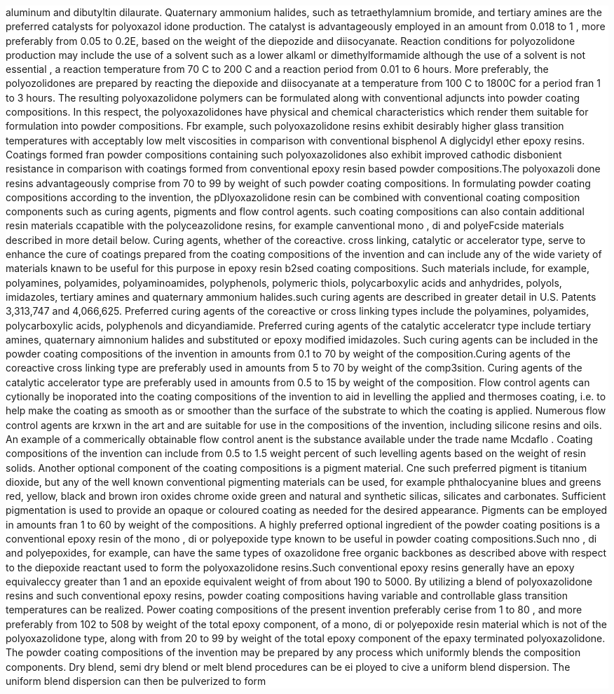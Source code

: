aluminum and dibutyltin dilaurate. Quaternary ammonium halides, such as tetraethylamnium bromide, and tertiary amines are the preferred catalysts for polyoxazol idone production. The catalyst is advantageously employed in an amount from 0.018 to 1 , more preferably from 0.05 to 0.2E, based on the weight of the diepozide and diisocyanate. Reaction conditions for polyozolidone production may include the use of a solvent such as a lower alkaml or dimethylformamide although the use of a solvent is not essential , a reaction temperature from 70 C to 200 C and a reaction period from 0.01 to 6 hours. More preferably, the polyozolidones are prepared by reacting the diepoxide and diisocyanate at a temperature from 100 C to 1800C for a period fran 1 to 3 hours. The resulting polyoxazolidone polymers can be formulated along with conventional adjuncts into powder coating compositions. In this respect, the polyoxazolidones have physical and chemical characteristics which render them suitable for formulation into powder compositions. Fbr example, such polyoxazolidone resins exhibit desirably higher glass transition temperatures with acceptably low melt viscosities in comparison with conventional bisphenol A diglycidyl ether epoxy resins. Coatings formed fran powder compositions containing such polyoxazolidones also exhibit improved cathodic disbonient resistance in comparison with coatings formed from conventional epoxy resin based powder compositions.The polyoxazoli done resins advantageously comprise from 70 to 99 by weight of such powder coating compositions. In formulating powder coating compositions according to the invention, the pDlyoxazolidone resin can be combined with conventional coating composition components such as curing agents, pigments and flow control agents. such coating compositions can also contain additional resin materials ccapatible with the polyceazolidone resins, for example canventional mono , di and polyeFcside materials described in more detail below. Curing agents, whether of the coreactive. cross linking, catalytic or accelerator type, serve to enhance the cure of coatings prepared from the coating compositions of the invention and can include any of the wide variety of materials knawn to be useful for this purpose in epoxy resin b2sed coating compositions. Such materials include, for example, polyamines, polyamides, polyaminoamides, polyphenols, polymeric thiols, polycarboxylic acids and anhydrides, polyols, imidazoles, tertiary amines and quaternary ammonium halides.such curing agents are described in greater detail in U.S. Patents 3,313,747 and 4,066,625. Preferred curing agents of the coreactive or cross linking types include the polyamines, polyamides, polycarboxylic acids, polyphenols and dicyandiamide. Preferred curing agents of the catalytic acceleratcr type include tertiary amines, quaternary aimnonium halides and substituted or epoxy modified imidazoles. Such curing agents can be included in the powder coating compositions of the invention in amounts from 0.1 to 70 by weight of the composition.Curing agents of the coreactive cross linking type are preferably used in amounts from 5 to 70 by weight of the comp3sition. Curing agents of the catalytic accelerator type are preferably used in amounts from 0.5 to 15 by weight of the composition. Flow control agents can cytionally be inoporated into the coating compositions of the invention to aid in levelling the applied and thermoses coating, i.e. to help make the coating as smooth as or smoother than the surface of the substrate to which the coating is applied. Numerous flow control agents are krxwn in the art and are suitable for use in the compositions of the invention, including silicone resins and oils. An example of a commerically obtainable flow control anent is the substance available under the trade name Mcdaflo . Coating compositions of the invention can include from 0.5 to 1.5 weight percent of such levelling agents based on the weight of resin solids. Another optional component of the coating compositions is a pigment material. Cne such preferred pigment is titanium dioxide, but any of the well known conventional pigmenting materials can be used, for example phthalocyanine blues and greens red, yellow, black and brown iron oxides chrome oxide green and natural and synthetic silicas, silicates and carbonates. Sufficient pigmentation is used to provide an opaque or coloured coating as needed for the desired appearance. Pigments can be employed in amounts fran 1 to 60 by weight of the compositions. A highly preferred optional ingredient of the powder coating positions is a conventional epoxy resin of the mono , di or polyepoxide type known to be useful in powder coating compositions.Such nno , di and polyepoxides, for example, can have the same types of oxazolidone free organic backbones as described above with respect to the diepoxide reactant used to form the polyoxazolidone resins.Such conventional epoxy resins generally have an epoxy equivaleccy greater than 1 and an epoxide equivalent weight of from about 190 to 5000. By utilizing a blend of polyoxazolidone resins and such conventional epoxy resins, powder coating compositions having variable and controllable glass transition temperatures can be realized. Power coating compositions of the present invention preferably cerise from 1 to 80 , and more preferably from 102 to 508 by weight of the total epoxy component, of a mono, di or polyepoxide resin material which is not of the polyoxazolidone type, along with from 20 to 99 by weight of the total epoxy component of the epaxy terminated polyoxazolidone. The powder coating compositions of the invention may be prepared by any process which uniformly blends the composition components. Dry blend, semi dry blend or melt blend procedures can be ei ployed to cive a uniform blend dispersion. The uniform blend dispersion can then be pulverized to form